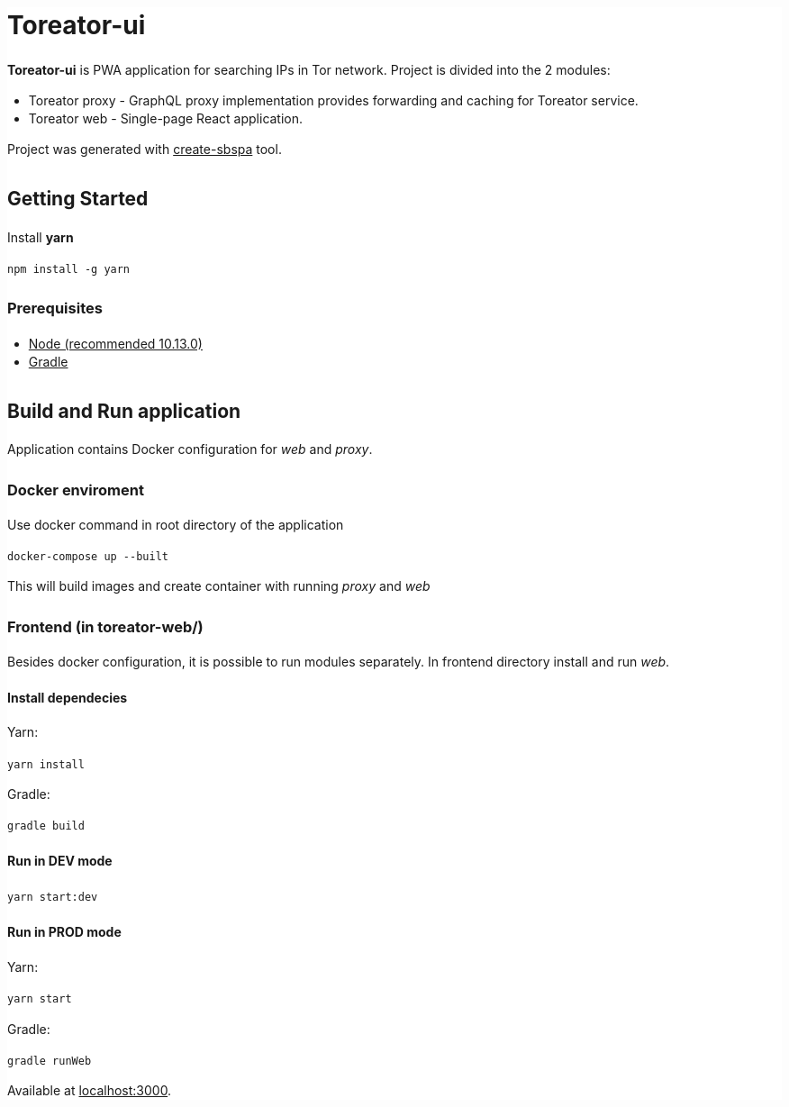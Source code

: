 # Toreator-ui
 
**Toreator-ui** is PWA application for searching IPs in Tor network.
Project is divided into the 2 modules:

* Toreator proxy - GraphQL proxy implementation provides forwarding and caching for Toreator service.
* Toreator web - Single-page React application.  

Project was generated with [create-sbspa](https://www.npmjs.com/package/create-sbspa) tool.


## Getting Started
Install **yarn**
```
npm install -g yarn
```
### Prerequisites
* [Node (recommended 10.13.0)](https://nodejs.org/en/) 
* [Gradle](https://gradle.org/)

## Build and Run application
Application contains Docker configuration for *web* and *proxy*.
### Docker enviroment
Use docker command in root directory of the application
```
docker-compose up --built
```
This will build images and create container with running *proxy* and *web*
### Frontend (in toreator-web/)
Besides docker configuration, it is possible to run modules separately.
In frontend directory install and run *web*.

#### Install dependecies
Yarn:
```
yarn install
```
Gradle:
```
gradle build
```
#### Run in DEV mode
```
yarn start:dev
```
#### Run in PROD mode
Yarn:
```
yarn start
```
Gradle:
```
gradle runWeb
```
Available at [localhost:3000](http://localhost:3000).
